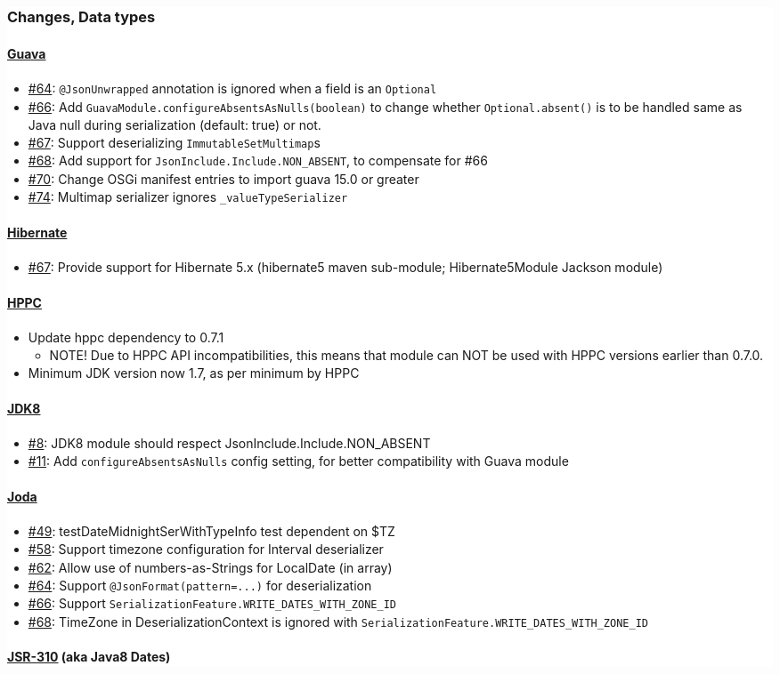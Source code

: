### Changes, Data types

#### [Guava](../../jackson-datatype-guava)

* [#64](../../jackson-datatype-guava/issues/64): `@JsonUnwrapped` annotation is ignored when a field is an `Optional`
* [#66](../../jackson-datatype-guava/issues/66): Add `GuavaModule.configureAbsentsAsNulls(boolean)` to change whether `Optional.absent()` is to be handled same as Java null during serialization (default: true) or not.
* [#67](../../jackson-datatype-guava/issues/67): Support deserializing `ImmutableSetMultimap`s
* [#68](../../jackson-datatype-guava/issues/68): Add support for `JsonInclude.Include.NON_ABSENT`, to compensate for #66
* [#70](../../jackson-datatype-guava/issues/70): Change OSGi manifest entries to import guava 15.0 or greater
* [#74](../../jackson-datatype-guava/issues/74): Multimap serializer ignores `_valueTypeSerializer`

#### [Hibernate](../../jackson-datatype-hibernate)

* [#67](../../jackson-datatype-hibernate/issues/67): Provide support for Hibernate 5.x (hibernate5 maven sub-module; Hibernate5Module Jackson module)

#### [HPPC](../../jackson-datatype-hppc)

* Update hppc dependency to 0.7.1
    * NOTE! Due to HPPC API incompatibilities, this means that module can NOT be used with HPPC versions earlier than 0.7.0.
* Minimum JDK version now 1.7, as per minimum by HPPC

#### [JDK8](../../jackson-datatype-jdk8)

* [#8](../../jackson-datatype-jdk8/issues/8): JDK8 module should respect JsonInclude.Include.NON_ABSENT
* [#11](../../jackson-datatype-jdk8/issues/11): Add `configureAbsentsAsNulls` config setting, for better compatibility with Guava module

#### [Joda](../../jackson-datatype-joda)

* [#49](../../jackson-datatype-joda/issues/49): testDateMidnightSerWithTypeInfo test dependent on $TZ
* [#58](../../jackson-datatype-joda/issues/58): Support timezone configuration for Interval deserializer
* [#62](../../jackson-datatype-joda/issues/62): Allow use of numbers-as-Strings for LocalDate (in array)
* [#64](../../jackson-datatype-joda/issues/64): Support `@JsonFormat(pattern=...)` for deserialization
* [#66](../../jackson-datatype-joda/issues/66): Support `SerializationFeature.WRITE_DATES_WITH_ZONE_ID`
* [#68](../../jackson-datatype-joda/issues/68): TimeZone in DeserializationContext is ignored with `SerializationFeature.WRITE_DATES_WITH_ZONE_ID`

#### [JSR-310](../../jackson-datatype-jsr310) (aka Java8 Dates)
